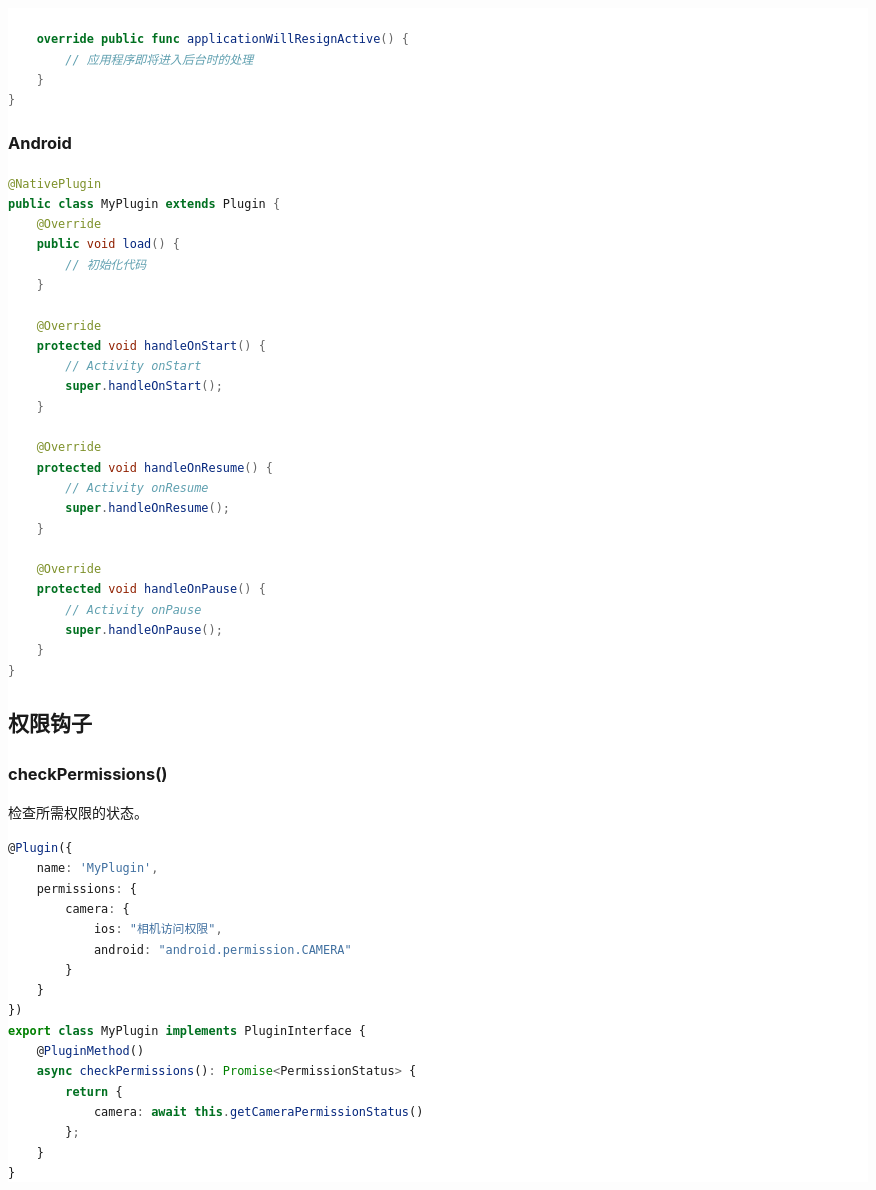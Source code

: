 ```swift
    
    override public func applicationWillResignActive() {
        // 应用程序即将进入后台时的处理
    }
}
```

### Android

```java
@NativePlugin
public class MyPlugin extends Plugin {
    @Override
    public void load() {
        // 初始化代码
    }
    
    @Override
    protected void handleOnStart() {
        // Activity onStart
        super.handleOnStart();
    }
    
    @Override
    protected void handleOnResume() {
        // Activity onResume
        super.handleOnResume();
    }
    
    @Override
    protected void handleOnPause() {
        // Activity onPause
        super.handleOnPause();
    }
}
```

## 权限钩子

### checkPermissions()

检查所需权限的状态。

```typescript
@Plugin({
    name: 'MyPlugin',
    permissions: {
        camera: {
            ios: "相机访问权限",
            android: "android.permission.CAMERA"
        }
    }
})
export class MyPlugin implements PluginInterface {
    @PluginMethod()
    async checkPermissions(): Promise<PermissionStatus> {
        return {
            camera: await this.getCameraPermissionStatus()
        };
    }
}
```
